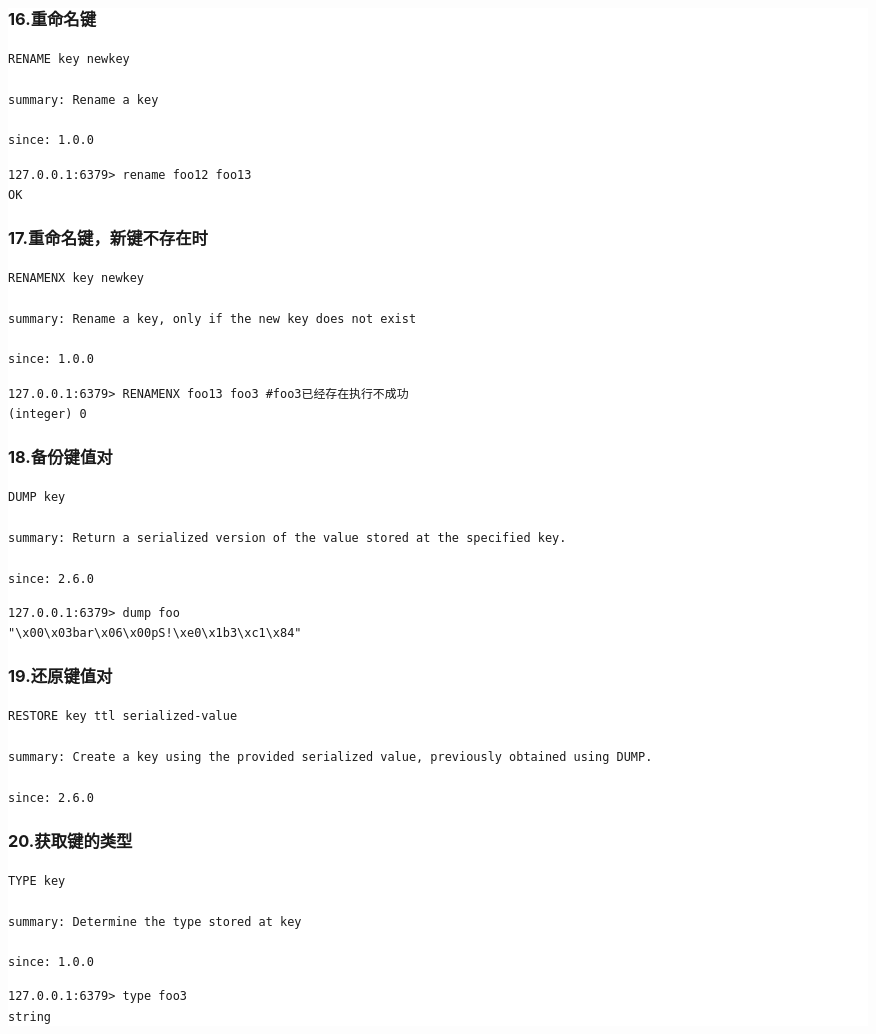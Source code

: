 ### 16.重命名键

	RENAME key newkey
	
	summary: Rename a key
	
	since: 1.0.0


```redis
127.0.0.1:6379> rename foo12 foo13
OK
```

### 17.重命名键，新键不存在时

	RENAMENX key newkey
	
	summary: Rename a key, only if the new key does not exist
	
	since: 1.0.0


```redis
127.0.0.1:6379> RENAMENX foo13 foo3 #foo3已经存在执行不成功
(integer) 0
```

### 18.备份键值对

	DUMP key
	
	summary: Return a serialized version of the value stored at the specified key.
	
	since: 2.6.0

```redis
127.0.0.1:6379> dump foo
"\x00\x03bar\x06\x00pS!\xe0\x1b3\xc1\x84"
```

### 19.还原键值对

	RESTORE key ttl serialized-value
	
	summary: Create a key using the provided serialized value, previously obtained using DUMP.
	
	since: 2.6.0


### 20.获取键的类型

	TYPE key
	
	summary: Determine the type stored at key
	
	since: 1.0.0


```redis
127.0.0.1:6379> type foo3
string
```
